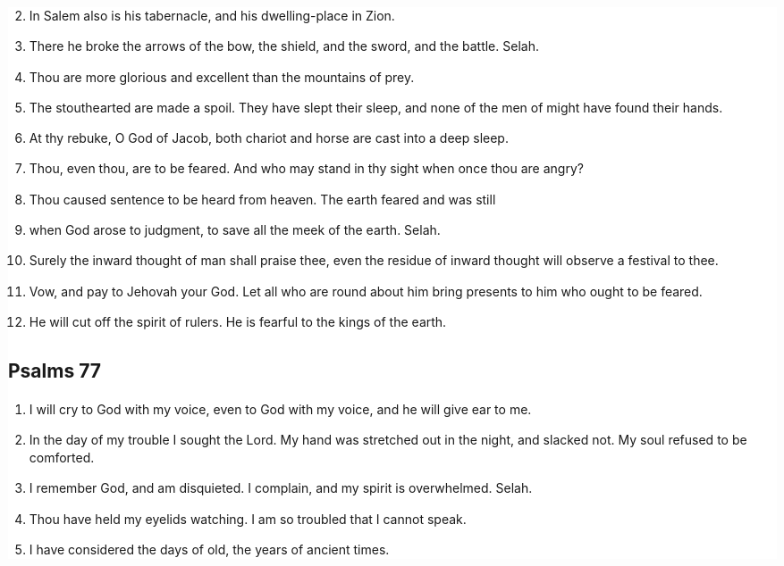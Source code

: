 2. In Salem also is his tabernacle, and his dwelling-place in Zion.

3. There he broke the arrows of the bow, the shield, and the sword, and the battle. Selah.

4. Thou are more glorious and excellent than the mountains of prey.

5. The stouthearted are made a spoil. They have slept their sleep, and none of the men of might have found their hands.

6. At thy rebuke, O God of Jacob, both chariot and horse are cast into a deep sleep.

7. Thou, even thou, are to be feared. And who may stand in thy sight when once thou are angry?

8. Thou caused sentence to be heard from heaven. The earth feared and was still

9. when God arose to judgment, to save all the meek of the earth. Selah.

10. Surely the inward thought of man shall praise thee, even the residue of inward thought will observe a festival to thee.

11. Vow, and pay to Jehovah your God. Let all who are round about him bring presents to him who ought to be feared.

12. He will cut off the spirit of rulers. He is fearful to the kings of the earth.

## Psalms 77

1. I will cry to God with my voice, even to God with my voice, and he will give ear to me.

2. In the day of my trouble I sought the Lord. My hand was stretched out in the night, and slacked not. My soul refused to be comforted.

3. I remember God, and am disquieted. I complain, and my spirit is overwhelmed. Selah.

4. Thou have held my eyelids watching. I am so troubled that I cannot speak.

5. I have considered the days of old, the years of ancient times.

